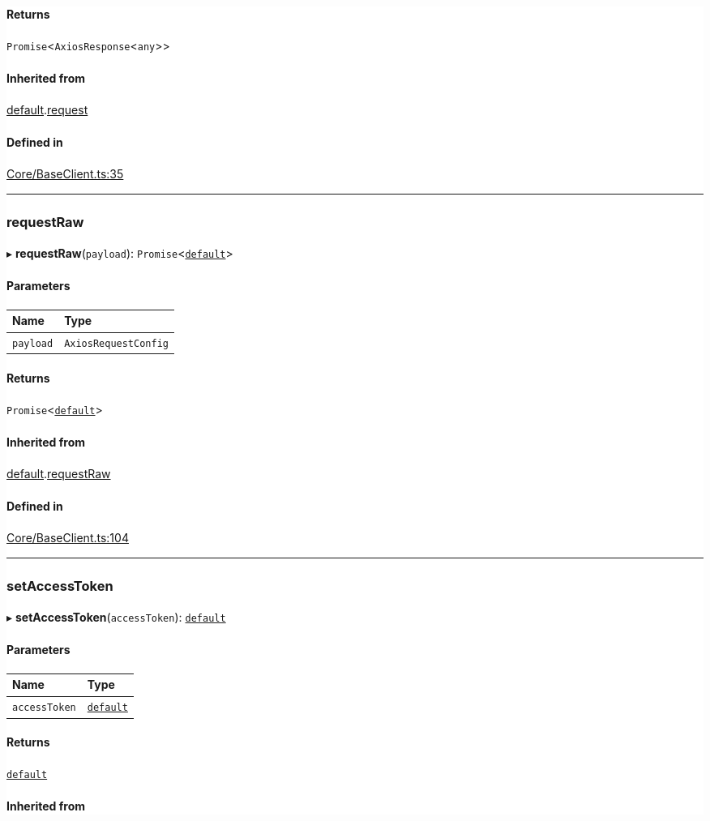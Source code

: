 #### Returns

`Promise`<`AxiosResponse`<`any`\>\>

#### Inherited from

[default](Core_BaseClient.default.md).[request](Core_BaseClient.default.md#request)

#### Defined in

[Core/BaseClient.ts:35](https://github.com/hpyer/node-easywechat/blob/e4961d7/src/Core/BaseClient.ts#L35)

___

### requestRaw

▸ **requestRaw**(`payload`): `Promise`<[`default`](Core_Http_Response.default.md)\>

#### Parameters

| Name | Type |
| :------ | :------ |
| `payload` | `AxiosRequestConfig` |

#### Returns

`Promise`<[`default`](Core_Http_Response.default.md)\>

#### Inherited from

[default](Core_BaseClient.default.md).[requestRaw](Core_BaseClient.default.md#requestraw)

#### Defined in

[Core/BaseClient.ts:104](https://github.com/hpyer/node-easywechat/blob/e4961d7/src/Core/BaseClient.ts#L104)

___

### setAccessToken

▸ **setAccessToken**(`accessToken`): [`default`](MiniProgram_Express_ExpressClient.default.md)

#### Parameters

| Name | Type |
| :------ | :------ |
| `accessToken` | [`default`](Core_BaseAccessToken.default.md) |

#### Returns

[`default`](MiniProgram_Express_ExpressClient.default.md)

#### Inherited from
